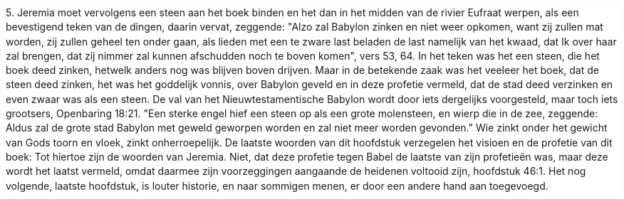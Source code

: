 5\. Jeremia moet vervolgens een steen aan het boek binden en het dan in het midden van de rivier Eufraat werpen, als een bevestigend teken van de dingen, daarin vervat, zeggende: "Alzo zal Babylon zinken en niet weer opkomen, want zij zullen mat worden, zij zullen geheel ten onder gaan, als lieden met een te zware last beladen de last namelijk van het kwaad, dat Ik over haar zal brengen, dat zij nimmer zal kunnen afschudden noch te boven komen", vers 53, 64. 
In het teken was het een steen, die het boek deed zinken, hetwelk anders nog was blijven boven drijven. Maar in de betekende zaak was het veeleer het boek, dat de steen deed zinken, het was het goddelijk vonnis, over Babylon geveld en in deze profetie vermeld, dat de stad deed verzinken en even zwaar was als een steen. 
De val van het Nieuwtestamentische Babylon wordt door iets dergelijks voorgesteld, maar toch iets grootsers, Openbaring 18:21. "Een sterke engel hief een steen op als een grote molensteen, en wierp die in de zee, zeggende: Aldus zal de grote stad Babylon met geweld geworpen worden en zal niet meer worden gevonden." 
Wie zinkt onder het gewicht van Gods toorn en vloek, zinkt onherroepelijk. 
De laatste woorden van dit hoofdstuk verzegelen het visioen en de profetie van dit boek: Tot hiertoe zijn de woorden van Jeremia. Niet, dat deze profetie tegen Babel de laatste van zijn profetieën was, maar deze wordt het laatst vermeld, omdat daarmee zijn voorzeggingen aangaande de heidenen voltooid zijn, hoofdstuk 46:1. 
Het nog volgende, laatste hoofdstuk, is louter historie, en naar sommigen menen, er door een andere hand aan toegevoegd.
